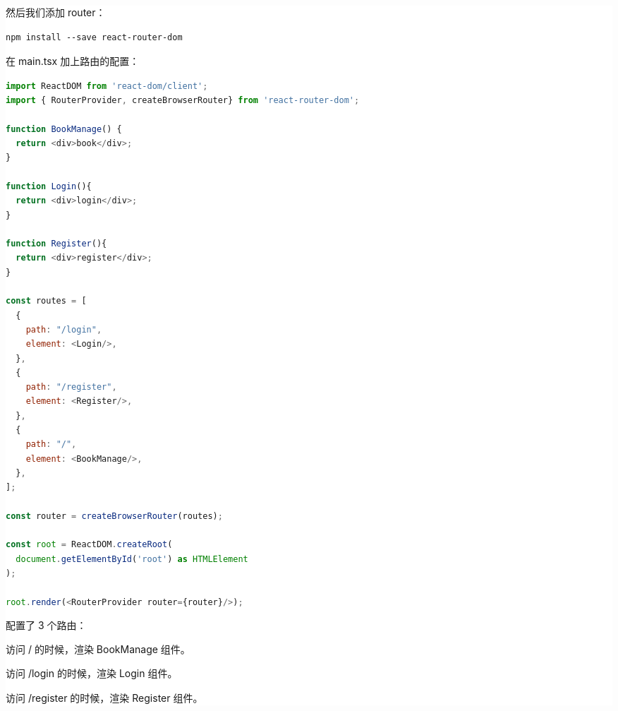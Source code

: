 然后我们添加 router：

```
npm install --save react-router-dom
```
在 main.tsx 加上路由的配置：

```javascript
import ReactDOM from 'react-dom/client';
import { RouterProvider, createBrowserRouter} from 'react-router-dom';

function BookManage() {
  return <div>book</div>;
}

function Login(){
  return <div>login</div>;
}

function Register(){
  return <div>register</div>;
}

const routes = [
  {
    path: "/login",
    element: <Login/>,
  },
  {
    path: "/register",
    element: <Register/>,
  },
  {
    path: "/",
    element: <BookManage/>,
  },
];

const router = createBrowserRouter(routes);

const root = ReactDOM.createRoot(
  document.getElementById('root') as HTMLElement
);

root.render(<RouterProvider router={router}/>);
```

配置了 3 个路由：

访问 / 的时候，渲染 BookManage 组件。

访问 /login 的时候，渲染 Login 组件。

访问 /register 的时候，渲染 Register 组件。
